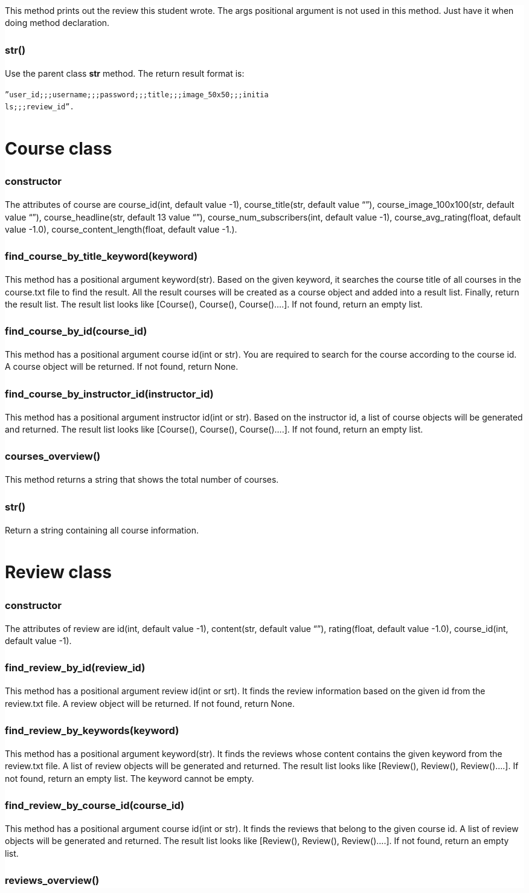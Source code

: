 This method prints out the review this student wrote. The args positional argument is not used in this method. Just have it when doing method declaration.
### __str__()
Use the parent class __str__ method. The return result format is:
```
”user_id;;;username;;;password;;;title;;;image_50x50;;;initia
ls;;;review_id”.
```
# Course class
### constructor
The attributes of course are course_id(int, default value -1), course_title(str, default
value “”), course_image_100x100(str, default value “”), course_headline(str, default
13
value “”), course_num_subscribers(int, default value -1), course_avg_rating(float,
default value -1.0), course_content_length(float, default value -1.).
### find_course_by_title_keyword(keyword)
This method has a positional argument keyword(str). Based on the given keyword, it
searches the course title of all courses in the course.txt file to find the result. All the
result courses will be created as a course object and added into a result list. Finally,
return the result list. The result list looks like [Course(), Course(), Course()….]. If not
found, return an empty list.
### find_course_by_id(course_id)
This method has a positional argument course id(int or str). You are required to
search for the course according to the course id. A course object will be returned. If
not found, return None.
### find_course_by_instructor_id(instructor_id)
This method has a positional argument instructor id(int or str). Based on the
instructor id, a list of course objects will be generated and returned. The result list
looks like [Course(), Course(), Course()….]. If not found, return an empty list.
### courses_overview()
This method returns a string that shows the total number of courses.
### __str__()
Return a string containing all course information.
# Review class
### constructor
The attributes of review are id(int, default value -1), content(str, default value “”),
rating(float, default value -1.0), course_id(int, default value -1).

### find_review_by_id(review_id)
This method has a positional argument review id(int or srt). It finds the review
information based on the given id from the review.txt file. A review object will be
returned. If not found, return None.
### find_review_by_keywords(keyword)
This method has a positional argument keyword(str). It finds the reviews whose
content contains the given keyword from the review.txt file. A list of review objects
will be generated and returned. The result list looks like [Review(), Review(),
Review()….]. If not found, return an empty list. The keyword cannot be empty.
### find_review_by_course_id(course_id)
This method has a positional argument course id(int or str). It finds the reviews that
belong to the given course id. A list of review objects will be generated and returned.
The result list looks like [Review(), Review(), Review()….]. If not found, return an
empty list.
### reviews_overview()